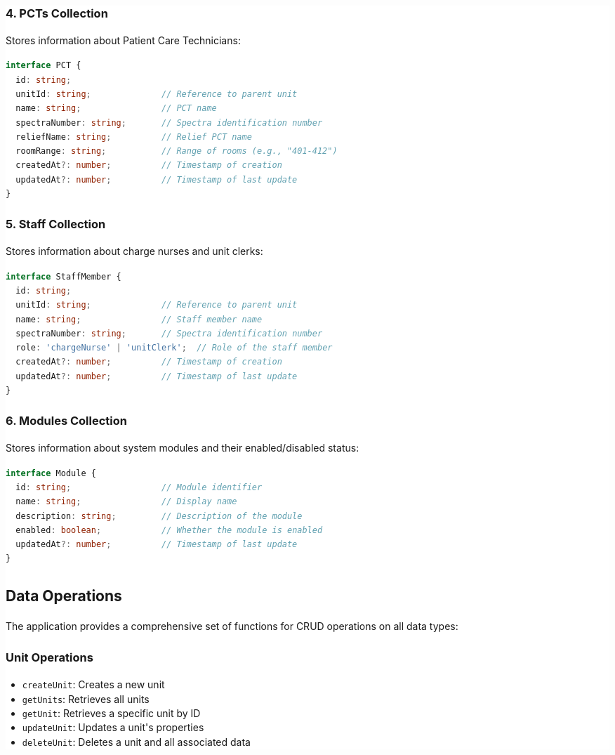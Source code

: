 ### 4. PCTs Collection
Stores information about Patient Care Technicians:
```typescript
interface PCT {
  id: string;
  unitId: string;              // Reference to parent unit
  name: string;                // PCT name
  spectraNumber: string;       // Spectra identification number
  reliefName: string;          // Relief PCT name
  roomRange: string;           // Range of rooms (e.g., "401-412")
  createdAt?: number;          // Timestamp of creation
  updatedAt?: number;          // Timestamp of last update
}
```

### 5. Staff Collection
Stores information about charge nurses and unit clerks:
```typescript
interface StaffMember {
  id: string;
  unitId: string;              // Reference to parent unit
  name: string;                // Staff member name
  spectraNumber: string;       // Spectra identification number
  role: 'chargeNurse' | 'unitClerk';  // Role of the staff member
  createdAt?: number;          // Timestamp of creation
  updatedAt?: number;          // Timestamp of last update
}
```

### 6. Modules Collection
Stores information about system modules and their enabled/disabled status:
```typescript
interface Module {
  id: string;                  // Module identifier
  name: string;                // Display name
  description: string;         // Description of the module
  enabled: boolean;            // Whether the module is enabled
  updatedAt?: number;          // Timestamp of last update
}
```

## Data Operations

The application provides a comprehensive set of functions for CRUD operations on all data types:

### Unit Operations
- `createUnit`: Creates a new unit
- `getUnits`: Retrieves all units
- `getUnit`: Retrieves a specific unit by ID
- `updateUnit`: Updates a unit's properties
- `deleteUnit`: Deletes a unit and all associated data
